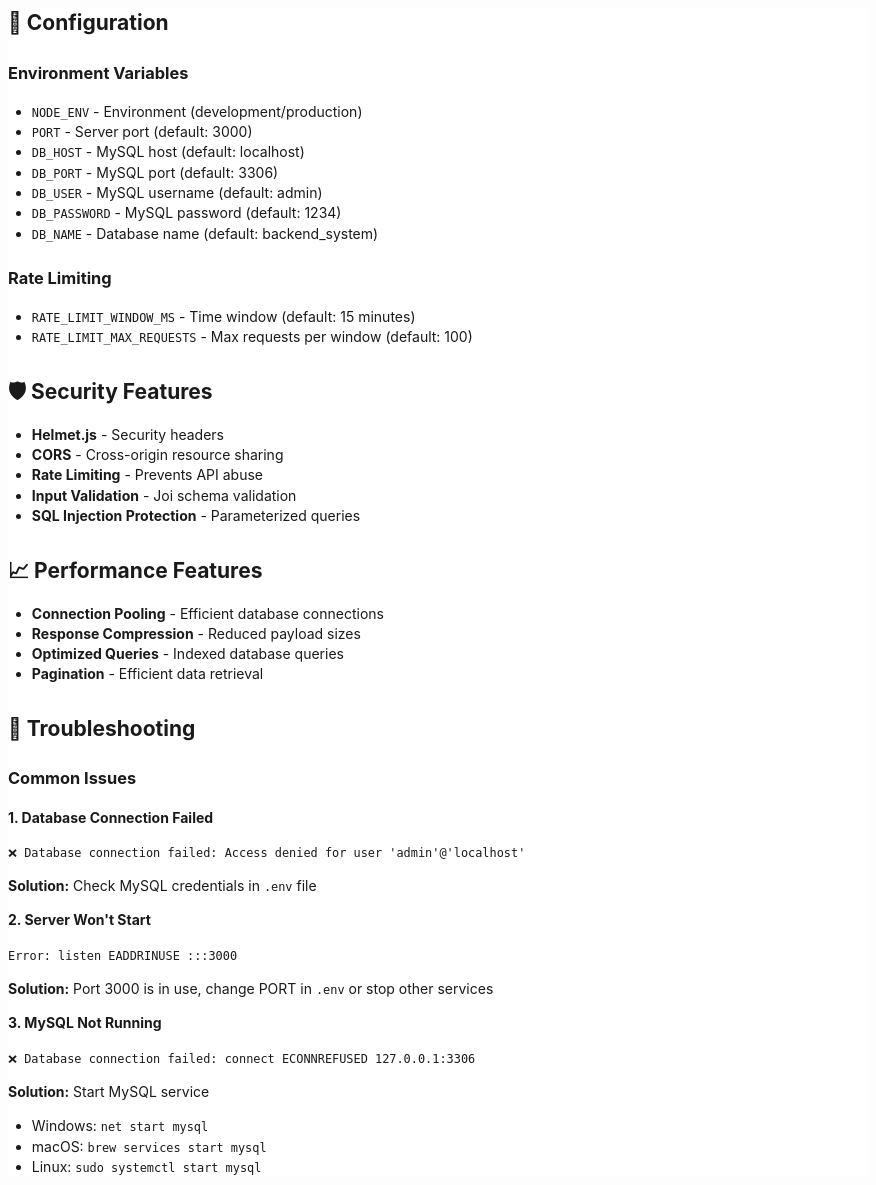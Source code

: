 ## 🔧 Configuration

### Environment Variables
- `NODE_ENV` - Environment (development/production)
- `PORT` - Server port (default: 3000)
- `DB_HOST` - MySQL host (default: localhost)
- `DB_PORT` - MySQL port (default: 3306)
- `DB_USER` - MySQL username (default: admin)
- `DB_PASSWORD` - MySQL password (default: 1234)
- `DB_NAME` - Database name (default: backend_system)

### Rate Limiting
- `RATE_LIMIT_WINDOW_MS` - Time window (default: 15 minutes)
- `RATE_LIMIT_MAX_REQUESTS` - Max requests per window (default: 100)

## 🛡️ Security Features

- **Helmet.js** - Security headers
- **CORS** - Cross-origin resource sharing
- **Rate Limiting** - Prevents API abuse
- **Input Validation** - Joi schema validation
- **SQL Injection Protection** - Parameterized queries

## 📈 Performance Features

- **Connection Pooling** - Efficient database connections
- **Response Compression** - Reduced payload sizes
- **Optimized Queries** - Indexed database queries
- **Pagination** - Efficient data retrieval

## 🐛 Troubleshooting

### Common Issues

**1. Database Connection Failed**
```
❌ Database connection failed: Access denied for user 'admin'@'localhost'
```
**Solution:** Check MySQL credentials in `.env` file

**2. Server Won't Start**
```
Error: listen EADDRINUSE :::3000
```
**Solution:** Port 3000 is in use, change PORT in `.env` or stop other services

**3. MySQL Not Running**
```
❌ Database connection failed: connect ECONNREFUSED 127.0.0.1:3306
```
**Solution:** Start MySQL service
- Windows: `net start mysql`
- macOS: `brew services start mysql`
- Linux: `sudo systemctl start mysql`
